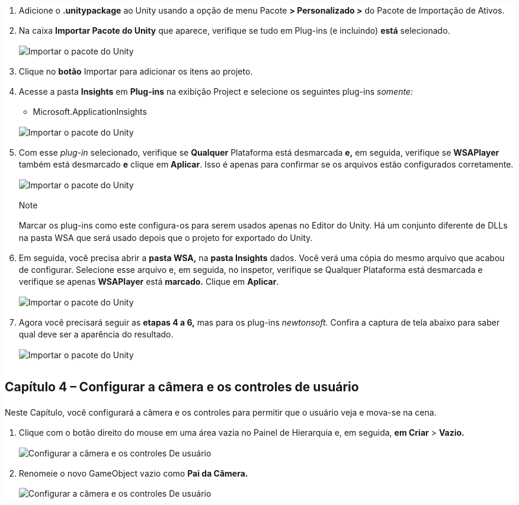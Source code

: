 1.  Adicione o **.unitypackage** ao Unity usando a opção de menu Pacote **\> Personalizado \>** do Pacote de Importação de Ativos.

2.  Na caixa **Importar Pacote do Unity** que aparece, verifique se tudo em Plug-ins (e incluindo) **está** selecionado.

    ![Importar o pacote do Unity](images/AzureLabs-Lab309-22.png)

3.  Clique no **botão** Importar para adicionar os itens ao projeto.

4.  Acesse a pasta **Insights** em **Plug-ins** na exibição Project e selecione os seguintes plug-ins *somente:*

    -   Microsoft.ApplicationInsights

    ![Importar o pacote do Unity](images/AzureLabs-Lab309-23.png)

5.  Com esse *plug-in* selecionado, verifique se **Qualquer** Plataforma está desmarcada **e,** em seguida, verifique se **WSAPlayer** também está desmarcado **e** clique em **Aplicar**. Isso é apenas para confirmar se os arquivos estão configurados corretamente.

    ![Importar o pacote do Unity](images/AzureLabs-Lab309-24.png)

    > [!NOTE]
    > Marcar os plug-ins como este configura-os para serem usados apenas no Editor do Unity. Há um conjunto diferente de DLLs na pasta WSA que será usado depois que o projeto for exportado do Unity.

6.  Em seguida, você precisa abrir a **pasta WSA,** na **pasta Insights** dados. Você verá uma cópia do mesmo arquivo que acabou de configurar. Selecione esse arquivo e, em seguida, no inspetor, verifique se  Qualquer Plataforma está desmarcada e verifique se apenas **WSAPlayer** está **marcado.**  Clique em **Aplicar**.

    ![Importar o pacote do Unity](images/AzureLabs-Lab309-25.png)

7. Agora você precisará seguir as **etapas 4 a 6,** mas para os plug-ins *newtonsoft.* Confira a captura de tela abaixo para saber qual deve ser a aparência do resultado.

    ![Importar o pacote do Unity](images/AzureLabs-Lab309-25-5.png)    

## <a name="chapter-4---set-up-the-camera-and-user-controls"></a>Capítulo 4 – Configurar a câmera e os controles de usuário

Neste Capítulo, você configurará a câmera e os controles para permitir que o usuário veja e mova-se na cena.

1.  Clique com o botão direito do mouse em uma área vazia no Painel de Hierarquia e, em seguida, **em Criar**  >  **Vazio.**

    ![Configurar a câmera e os controles De usuário](images/AzureLabs-Lab309-26.png)

2.  Renomeie o novo GameObject vazio como **Pai da Câmera.**

    ![Configurar a câmera e os controles De usuário](images/AzureLabs-Lab309-27.png)
